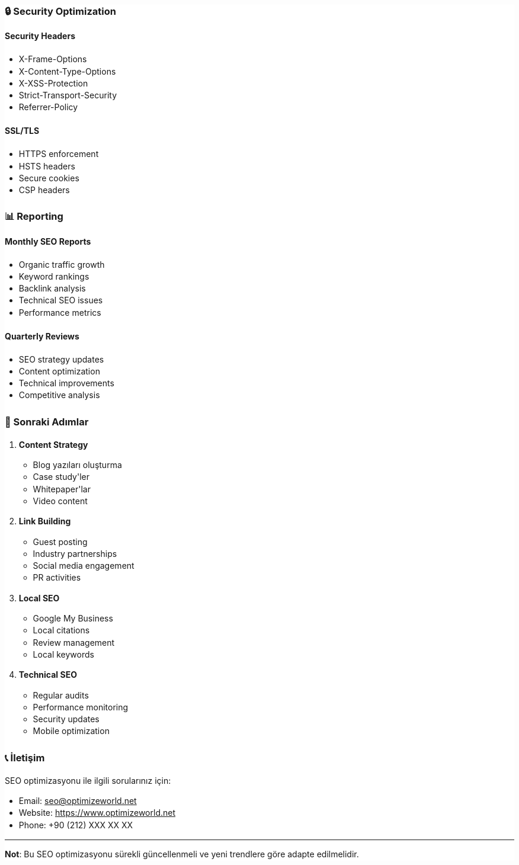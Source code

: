### 🔒 Security Optimization

#### Security Headers
- X-Frame-Options
- X-Content-Type-Options
- X-XSS-Protection
- Strict-Transport-Security
- Referrer-Policy

#### SSL/TLS
- HTTPS enforcement
- HSTS headers
- Secure cookies
- CSP headers

### 📊 Reporting

#### Monthly SEO Reports
- Organic traffic growth
- Keyword rankings
- Backlink analysis
- Technical SEO issues
- Performance metrics

#### Quarterly Reviews
- SEO strategy updates
- Content optimization
- Technical improvements
- Competitive analysis

### 🎯 Sonraki Adımlar

1. **Content Strategy**
   - Blog yazıları oluşturma
   - Case study'ler
   - Whitepaper'lar
   - Video content

2. **Link Building**
   - Guest posting
   - Industry partnerships
   - Social media engagement
   - PR activities

3. **Local SEO**
   - Google My Business
   - Local citations
   - Review management
   - Local keywords

4. **Technical SEO**
   - Regular audits
   - Performance monitoring
   - Security updates
   - Mobile optimization

### 📞 İletişim

SEO optimizasyonu ile ilgili sorularınız için:
- Email: seo@optimizeworld.net
- Website: https://www.optimizeworld.net
- Phone: +90 (212) XXX XX XX

---

**Not**: Bu SEO optimizasyonu sürekli güncellenmeli ve yeni trendlere göre adapte edilmelidir. 